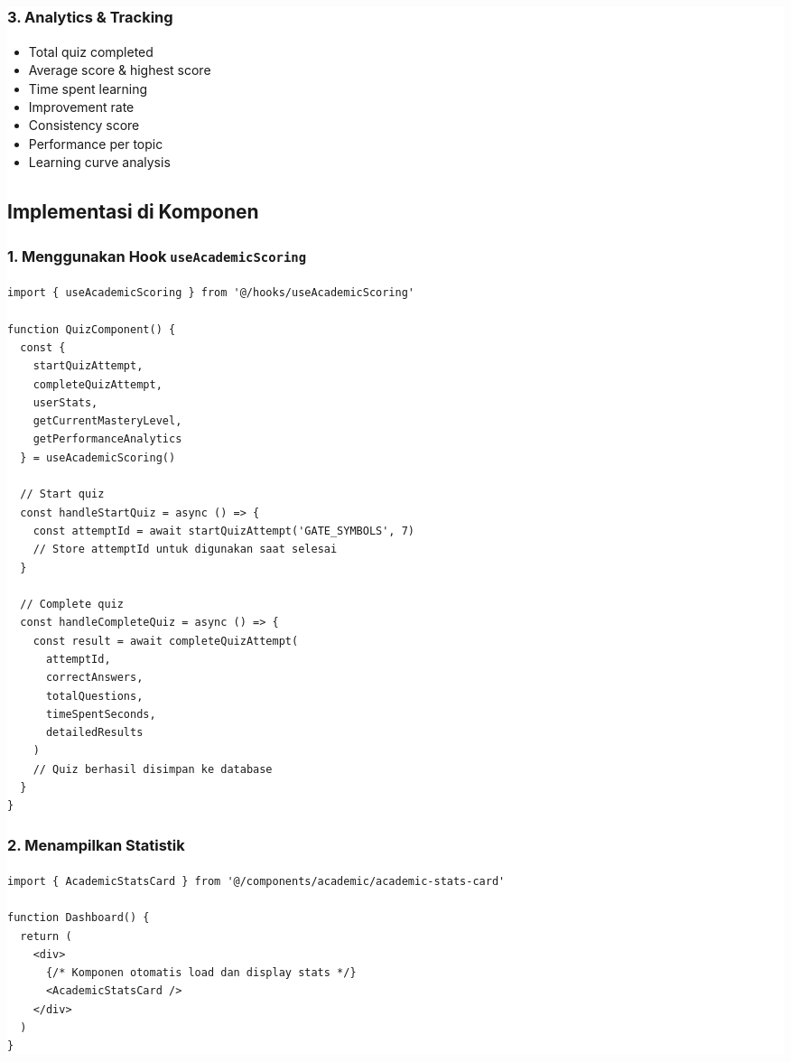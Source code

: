 ### 3. Analytics & Tracking
- Total quiz completed
- Average score & highest score
- Time spent learning
- Improvement rate
- Consistency score
- Performance per topic
- Learning curve analysis

## Implementasi di Komponen

### 1. Menggunakan Hook `useAcademicScoring`

```tsx
import { useAcademicScoring } from '@/hooks/useAcademicScoring'

function QuizComponent() {
  const {
    startQuizAttempt,
    completeQuizAttempt,
    userStats,
    getCurrentMasteryLevel,
    getPerformanceAnalytics
  } = useAcademicScoring()

  // Start quiz
  const handleStartQuiz = async () => {
    const attemptId = await startQuizAttempt('GATE_SYMBOLS', 7)
    // Store attemptId untuk digunakan saat selesai
  }

  // Complete quiz
  const handleCompleteQuiz = async () => {
    const result = await completeQuizAttempt(
      attemptId,
      correctAnswers,
      totalQuestions,
      timeSpentSeconds,
      detailedResults
    )
    // Quiz berhasil disimpan ke database
  }
}
```

### 2. Menampilkan Statistik

```tsx
import { AcademicStatsCard } from '@/components/academic/academic-stats-card'

function Dashboard() {
  return (
    <div>
      {/* Komponen otomatis load dan display stats */}
      <AcademicStatsCard />
    </div>
  )
}
```
